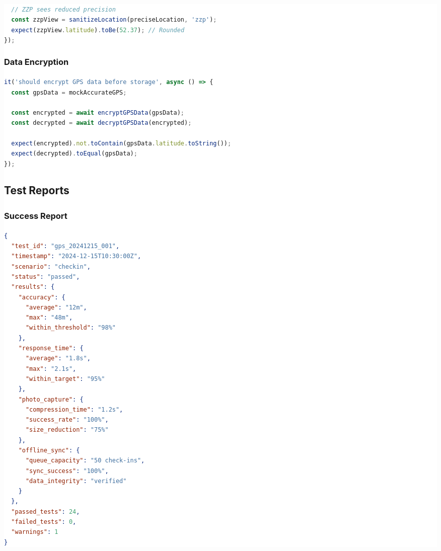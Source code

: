 ```typescript
  // ZZP sees reduced precision
  const zzpView = sanitizeLocation(preciseLocation, 'zzp');
  expect(zzpView.latitude).toBe(52.37); // Rounded
});
```

### Data Encryption
```typescript
it('should encrypt GPS data before storage', async () => {
  const gpsData = mockAccurateGPS;

  const encrypted = await encryptGPSData(gpsData);
  const decrypted = await decryptGPSData(encrypted);

  expect(encrypted).not.toContain(gpsData.latitude.toString());
  expect(decrypted).toEqual(gpsData);
});
```

## Test Reports

### Success Report
```json
{
  "test_id": "gps_20241215_001",
  "timestamp": "2024-12-15T10:30:00Z",
  "scenario": "checkin",
  "status": "passed",
  "results": {
    "accuracy": {
      "average": "12m",
      "max": "48m",
      "within_threshold": "98%"
    },
    "response_time": {
      "average": "1.8s",
      "max": "2.1s",
      "within_target": "95%"
    },
    "photo_capture": {
      "compression_time": "1.2s",
      "success_rate": "100%",
      "size_reduction": "75%"
    },
    "offline_sync": {
      "queue_capacity": "50 check-ins",
      "sync_success": "100%",
      "data_integrity": "verified"
    }
  },
  "passed_tests": 24,
  "failed_tests": 0,
  "warnings": 1
}
```
